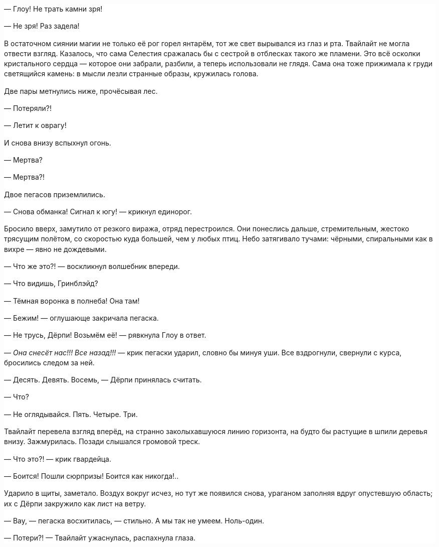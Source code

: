 — Глоу! Не трать камни зря!

— Не зря! Раз задела!

В остаточном сиянии магии не только её рог горел янтарём, тот же свет вырывался из глаз и рта. Твайлайт не могла отвести взгляд. Казалось, что сама Селестия сражалась бы с сестрой в отблесках такого же пламени. Это всё осколки кристального сердца — которое они забрали, разбили, а теперь использовали не глядя. Сама она тоже прижимала к груди светящийся камень: в мысли лезли странные образы, кружилась голова.

Две пары метнулись ниже, прочёсывая лес.

— Потеряли?!

— Летит к оврагу!

И снова внизу вспыхнул огонь.

— Мертва?

— Мертва?!

Двое пегасов приземлились.

— Снова обманка! Сигнал к югу! — крикнул единорог.

Бросило вверх, замутило от резкого виража, отряд перестроился. Они понеслись дальше, стремительным, жестоко трясущим полётом, со скоростью куда большей, чем у любых птиц. Небо затягивало тучами: чёрными, спиральными как в вихре — явно не дождевыми.

— Что же это?! — воскликнул волшебник впереди.

— Что видишь, Гринблэйд?

— Тёмная воронка в полнеба! Она там!

— Бежим! — оглушающе закричала пегаска.

— Не трусь, Дёрпи! Возьмём её! — рявкнула Глоу в ответ.

— <em>Она снесёт нас!!! Все назад!!!</em> — крик пегаски ударил, словно бы минуя уши. Все вздрогнули, свернули с курса, бросились следом за ней.

— Десять. Девять. Восемь, — Дёрпи принялась считать.

— Что?

— Не оглядывайся. Пять. Четыре. Три.

Твайлайт перевела взгляд вперёд, на странно заколыхавшуюся линию горизонта, на будто бы растущие в шпили деревья внизу. Зажмурилась. Позади слышался громовой треск.

— Что это?! — крик гвардейца.

— Боится! Пошли сюрпризы! Боится как никогда!..

Ударило в щиты, заметало. Воздух вокруг исчез, но тут же появился снова, ураганом заполняя вдруг опустевшую область; их с Дёрпи закружило как лист на ветру.

— Вау, — пегаска восхитилась, — стильно. А мы так не умеем. Ноль-один.

— Потери?! — Твайлайт ужаснулась, распахнула глаза.
